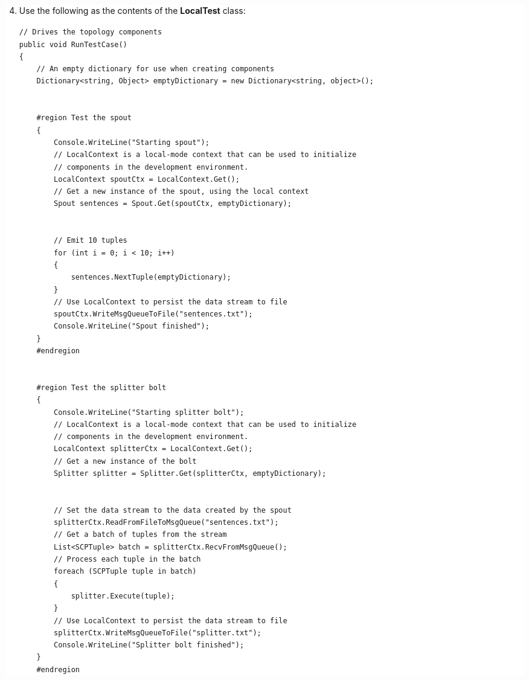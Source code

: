 4.	Use the following as the contents of the **LocalTest** class:

	```
	// Drives the topology components
	public void RunTestCase()
	{
	    // An empty dictionary for use when creating components
	    Dictionary<string, Object> emptyDictionary = new Dictionary<string, object>();


	    #region Test the spout
	    {
	        Console.WriteLine("Starting spout");
	        // LocalContext is a local-mode context that can be used to initialize
	        // components in the development environment.
	        LocalContext spoutCtx = LocalContext.Get();
	        // Get a new instance of the spout, using the local context
	        Spout sentences = Spout.Get(spoutCtx, emptyDictionary);


	        // Emit 10 tuples
	        for (int i = 0; i < 10; i++)
	        {
	            sentences.NextTuple(emptyDictionary);
	        }
	        // Use LocalContext to persist the data stream to file
	        spoutCtx.WriteMsgQueueToFile("sentences.txt");
	        Console.WriteLine("Spout finished");
	    }
	    #endregion


	    #region Test the splitter bolt
	    {
	        Console.WriteLine("Starting splitter bolt");
	        // LocalContext is a local-mode context that can be used to initialize
	        // components in the development environment.
	        LocalContext splitterCtx = LocalContext.Get();
	        // Get a new instance of the bolt
	        Splitter splitter = Splitter.Get(splitterCtx, emptyDictionary);


	        // Set the data stream to the data created by the spout
	        splitterCtx.ReadFromFileToMsgQueue("sentences.txt");
	        // Get a batch of tuples from the stream
	        List<SCPTuple> batch = splitterCtx.RecvFromMsgQueue();
	        // Process each tuple in the batch
	        foreach (SCPTuple tuple in batch)
	        {
	            splitter.Execute(tuple);
	        }
	        // Use LocalContext to persist the data stream to file
	        splitterCtx.WriteMsgQueueToFile("splitter.txt");
	        Console.WriteLine("Splitter bolt finished");
	    }
	    #endregion
